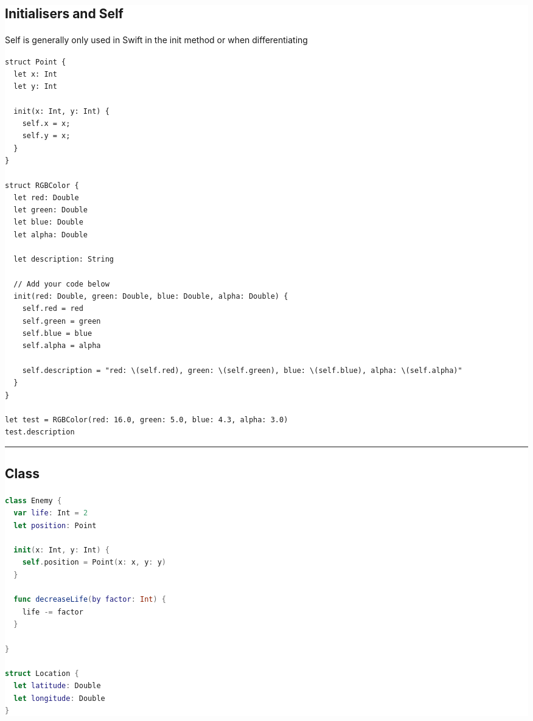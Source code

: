 
## Initialisers and Self

Self is generally only used in Swift in the init method or when differentiating

```
struct Point {
  let x: Int
  let y: Int

  init(x: Int, y: Int) {
    self.x = x;
    self.y = x;
  }
}

struct RGBColor {
  let red: Double
  let green: Double
  let blue: Double
  let alpha: Double

  let description: String

  // Add your code below
  init(red: Double, green: Double, blue: Double, alpha: Double) {
    self.red = red
    self.green = green
    self.blue = blue
    self.alpha = alpha

    self.description = "red: \(self.red), green: \(self.green), blue: \(self.blue), alpha: \(self.alpha)"
  }
}

let test = RGBColor(red: 16.0, green: 5.0, blue: 4.3, alpha: 3.0)
test.description
```

<div id="classes"></div>

---

## Class

```swift
class Enemy {
  var life: Int = 2
  let position: Point

  init(x: Int, y: Int) {
    self.position = Point(x: x, y: y)
  }

  func decreaseLife(by factor: Int) {
    life -= factor
  }

}

struct Location {
  let latitude: Double
  let longitude: Double
}
```